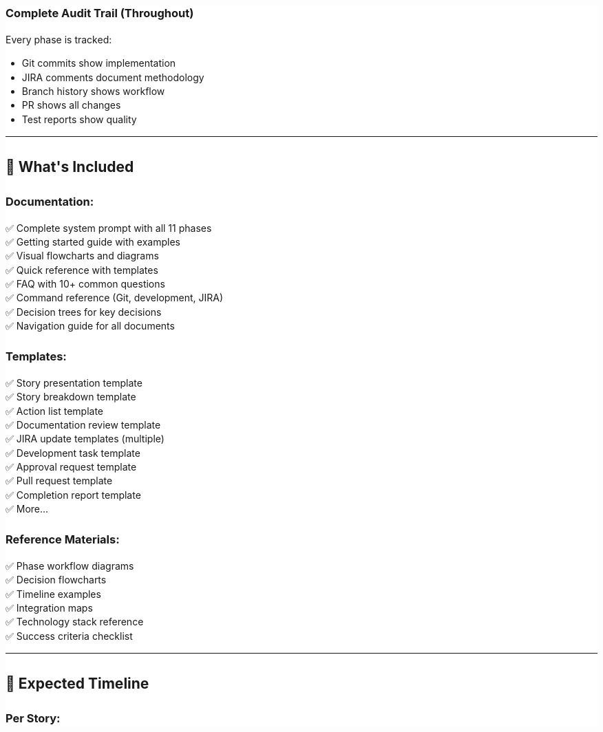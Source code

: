 ### Complete Audit Trail (Throughout)

Every phase is tracked:

- Git commits show implementation
- JIRA comments document methodology
- Branch history shows workflow
- PR shows all changes
- Test reports show quality

---

## 🔧 What's Included

### Documentation:

✅ Complete system prompt with all 11 phases  
✅ Getting started guide with examples  
✅ Visual flowcharts and diagrams  
✅ Quick reference with templates  
✅ FAQ with 10+ common questions  
✅ Command reference (Git, development, JIRA)  
✅ Decision trees for key decisions  
✅ Navigation guide for all documents

### Templates:

✅ Story presentation template  
✅ Story breakdown template  
✅ Action list template  
✅ Documentation review template  
✅ JIRA update templates (multiple)  
✅ Development task template  
✅ Approval request template  
✅ Pull request template  
✅ Completion report template  
✅ More...

### Reference Materials:

✅ Phase workflow diagrams  
✅ Decision flowcharts  
✅ Timeline examples  
✅ Integration maps  
✅ Technology stack reference  
✅ Success criteria checklist

---

## 🎯 Expected Timeline

### Per Story:
